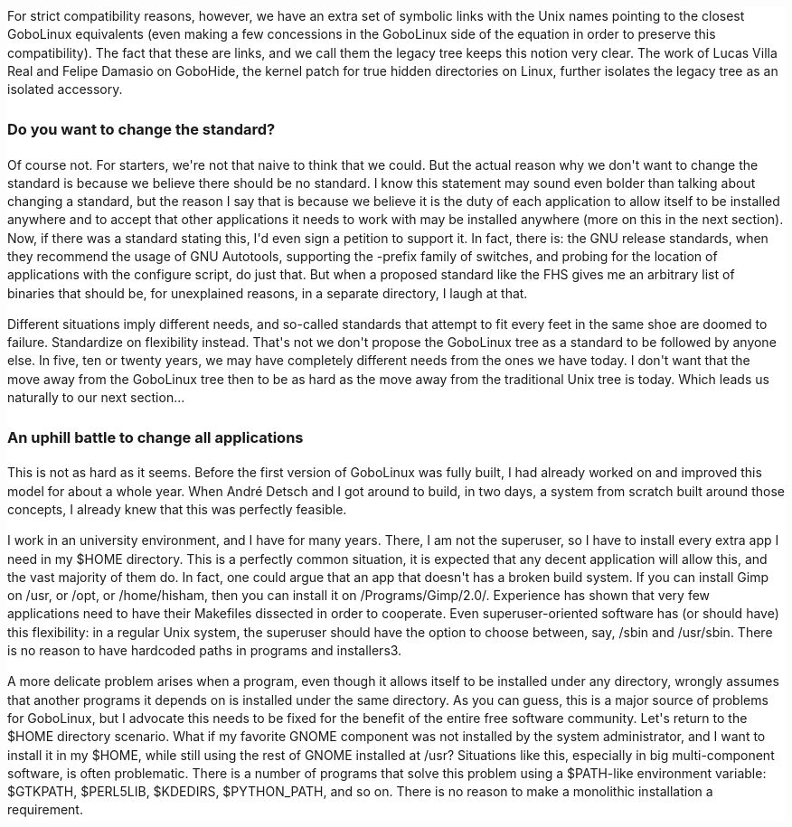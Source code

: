 For strict compatibility reasons, however, we have an extra set of symbolic links with the Unix names pointing to the closest GoboLinux equivalents (even making a few concessions in the GoboLinux side of the equation in order to preserve this compatibility). The fact that these are links, and we call them the legacy tree keeps this notion very clear. The work of Lucas Villa Real and Felipe Damasio on GoboHide, the kernel patch for true hidden directories on Linux, further isolates the legacy tree as an isolated accessory.

### Do you want to change the standard?

Of course not. For starters, we're not that naive to think that we could. But the actual reason why we don't want to change the standard is because we believe there should be no standard. I know this statement may sound even bolder than talking about changing a standard, but the reason I say that is because we believe it is the duty of each application to allow itself to be installed anywhere and to accept that other applications it needs to work with may be installed anywhere (more on this in the next section). Now, if there was a standard stating this, I'd even sign a petition to support it. In fact, there is: the GNU release standards, when they recommend the usage of GNU Autotools, supporting the -prefix family of switches, and probing for the location of applications with the configure script, do just that. But when a proposed standard like the FHS gives me an arbitrary list of binaries that should be, for unexplained reasons, in a separate directory, I laugh at that.

Different situations imply different needs, and so-called standards that attempt to fit every feet in the same shoe are doomed to failure. Standardize on flexibility instead. That's not we don't propose the GoboLinux tree as a standard to be followed by anyone else. In five, ten or twenty years, we may have completely different needs from the ones we have today. I don't want that the move away from the GoboLinux tree then to be as hard as the move away from the traditional Unix tree is today. Which leads us naturally to our next section...

### An uphill battle to change all applications

This is not as hard as it seems. Before the first version of GoboLinux was fully built, I had already worked on and improved this model for about a whole year. When André Detsch and I got around to build, in two days, a system from scratch built around those concepts, I already knew that this was perfectly feasible.

I work in an university environment, and I have for many years. There, I am not the superuser, so I have to install every extra app I need in my $HOME directory. This is a perfectly common situation, it is expected that any decent application will allow this, and the vast majority of them do. In fact, one could argue that an app that doesn't has a broken build system. If you can install Gimp on /usr, or /opt, or /home/hisham, then you can install it on /Programs/Gimp/2.0/. Experience has shown that very few applications need to have their Makefiles dissected in order to cooperate. Even superuser-oriented software has (or should have) this flexibility: in a regular Unix system, the superuser should have the option to choose between, say, /sbin and /usr/sbin. There is no reason to have hardcoded paths in programs and installers3.

A more delicate problem arises when a program, even though it allows itself to be installed under any directory, wrongly assumes that another programs it depends on is installed under the same directory. As you can guess, this is a major source of problems for GoboLinux, but I advocate this needs to be fixed for the benefit of the entire free software community. Let's return to the $HOME directory scenario. What if my favorite GNOME component was not installed by the system administrator, and I want to install it in my $HOME, while still using the rest of GNOME installed at /usr? Situations like this, especially in big multi-component software, is often problematic. There is a number of programs that solve this problem using a $PATH-like environment variable: $GTKPATH, $PERL5LIB, $KDEDIRS, $PYTHON_PATH, and so on. There is no reason to make a monolithic installation a requirement.
